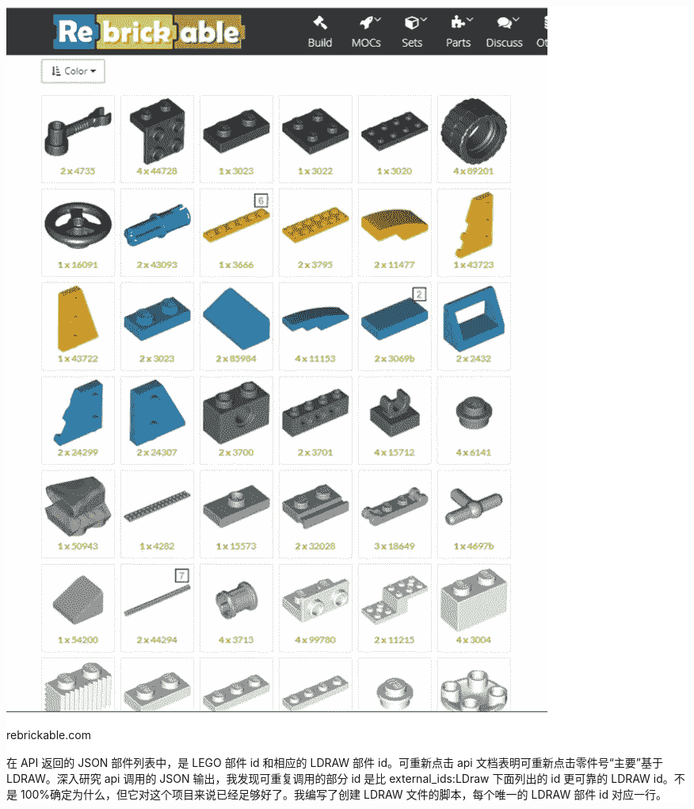![](img/02702c166855725d87cf28d80bff5e8b.png)

rebrickable.com

在 API 返回的 JSON 部件列表中，是 LEGO 部件 id 和相应的 LDRAW 部件 id。可重新点击 api 文档表明可重新点击零件号“主要”基于 LDRAW。深入研究 api 调用的 JSON 输出，我发现可重复调用的部分 id 是比 external_ids:LDraw 下面列出的 id 更可靠的 LDRAW id。不是 100%确定为什么，但它对这个项目来说已经足够好了。我编写了创建 LDRAW 文件的脚本，每个唯一的 LDRAW 部件 id 对应一行。
